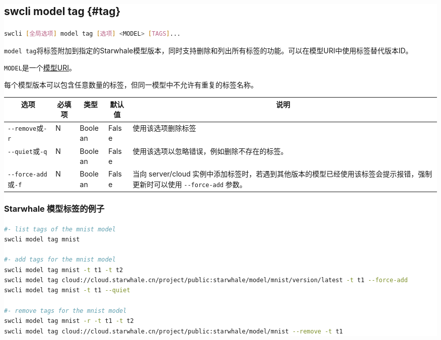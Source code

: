 ## swcli model tag {#tag}

```bash
swcli [全局选项] model tag [选项] <MODEL> [TAGS]...
```

`model tag`将标签附加到指定的Starwhale模型版本，同时支持删除和列出所有标签的功能。可以在模型URI中使用标签替代版本ID。

`MODEL`是一个[模型URI](../../swcli/uri.md#model-dataset-runtime)。

每个模型版本可以包含任意数量的标签，但同一模型中不允许有重复的标签名称。

| 选项 | 必填项 | 类型 | 默认值 | 说明 |
| --- | --- | --- | --- | --- |
| `--remove`或`-r` | N | Boolean | False | 使用该选项删除标签 |
| `--quiet`或`-q` | N | Boolean | False | 使用该选项以忽略错误，例如删除不存在的标签。 |
| `--force-add`或`-f`| N | Boolean | False | 当向 server/cloud 实例中添加标签时，若遇到其他版本的模型已经使用该标签会提示报错，强制更新时可以使用 `--force-add` 参数。|

### Starwhale 模型标签的例子

```bash
#- list tags of the mnist model
swcli model tag mnist

#- add tags for the mnist model
swcli model tag mnist -t t1 -t t2
swcli model tag cloud://cloud.starwhale.cn/project/public:starwhale/model/mnist/version/latest -t t1 --force-add
swcli model tag mnist -t t1 --quiet

#- remove tags for the mnist model
swcli model tag mnist -r -t t1 -t t2
swcli model tag cloud://cloud.starwhale.cn/project/public:starwhale/model/mnist --remove -t t1
```
